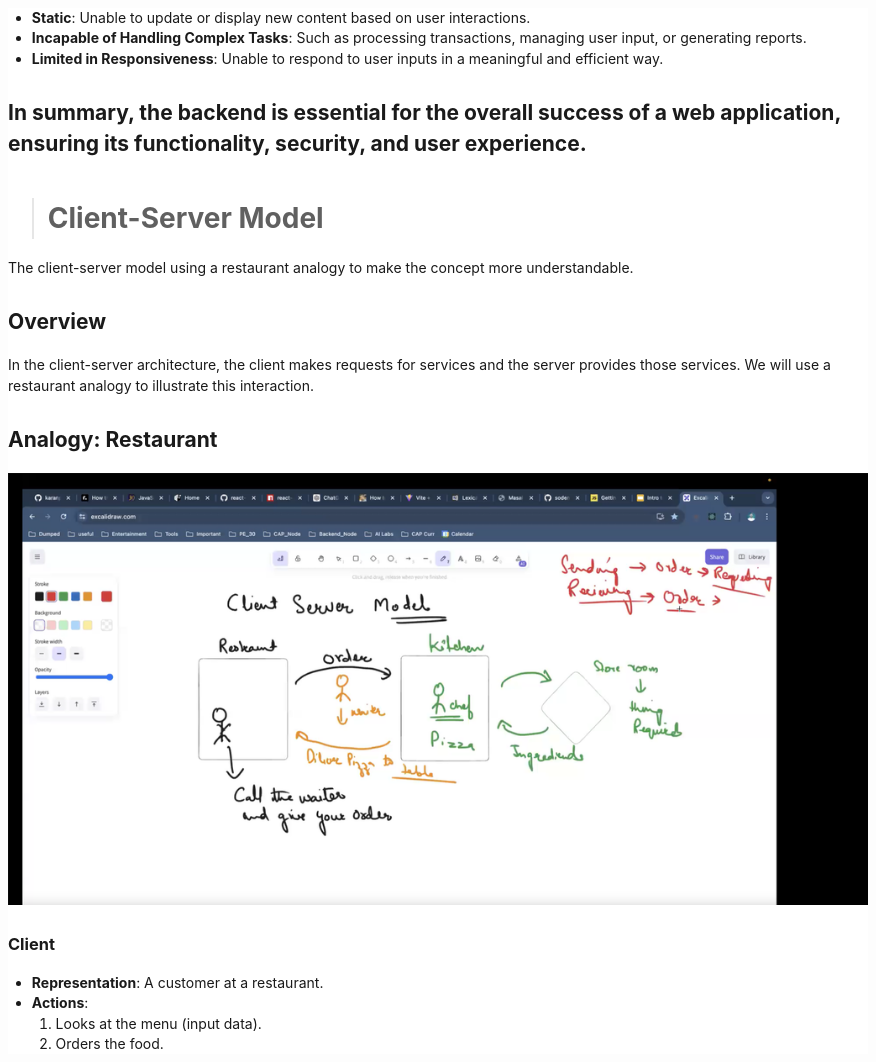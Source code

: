 - **Static**: Unable to update or display new content based on user interactions.
- **Incapable of Handling Complex Tasks**: Such as processing transactions, managing user input, or generating reports.
- **Limited in Responsiveness**: Unable to respond to user inputs in a meaningful and efficient way.

In summary, the backend is essential for the overall success of a web application, ensuring its functionality, security, and user experience.
---

># Client-Server Model

The client-server model using a restaurant analogy to make the concept more understandable.

## Overview

In the client-server architecture, the client makes requests for services and the server provides those services. We will use a restaurant analogy to illustrate this interaction.

## Analogy: Restaurant

![Client-Server Model](./image1.png)

### Client

- **Representation**: A customer at a restaurant.
- **Actions**:
  1. Looks at the menu (input data).
  2. Orders the food.
